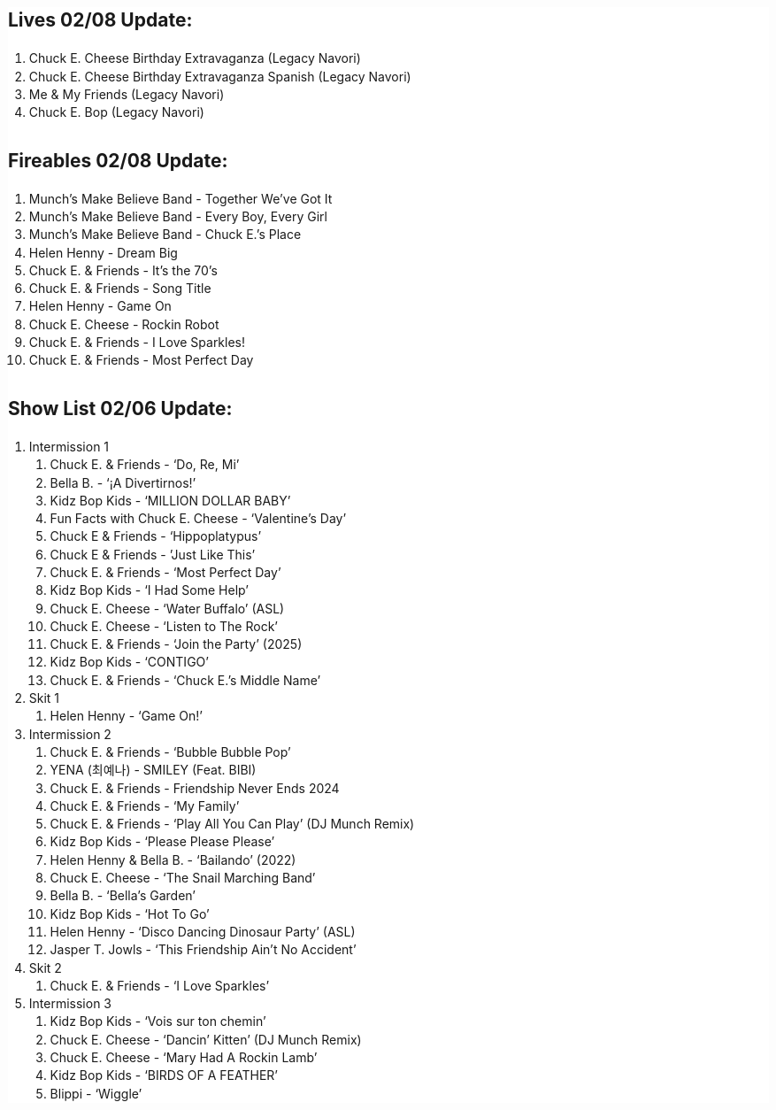 ## Lives 02/08 Update:
1. Chuck E. Cheese Birthday Extravaganza (Legacy Navori)
2. Chuck E. Cheese Birthday Extravaganza Spanish (Legacy Navori)
3. Me & My Friends (Legacy Navori)
4. Chuck E. Bop (Legacy Navori)

## Fireables 02/08 Update:
1. Munch’s Make Believe Band - Together We’ve Got It 
2. Munch’s Make Believe Band - Every Boy, Every Girl 
3. Munch’s Make Believe Band - Chuck E.’s Place 
4. Helen Henny - Dream Big 
5. Chuck E. & Friends - It’s the 70’s
6. Chuck E. & Friends - Song Title 
7. Helen Henny - Game On 
8. Chuck E. Cheese - Rockin Robot
9. Chuck E. & Friends - I Love Sparkles!
10. Chuck E. & Friends - Most Perfect Day


## Show List 02/06 Update:
1. Intermission 1
      1. Chuck E. & Friends - ‘Do, Re, Mi’
      2. Bella B. - ‘¡A Divertirnos!’
      3. Kidz Bop Kids - ‘MILLION DOLLAR BABY’
      4. Fun Facts with Chuck E. Cheese -  ‘Valentine’s Day’ 
      5. Chuck E & Friends - ‘Hippoplatypus’ 
      6. Chuck E & Friends - ’Just Like This’
      7. Chuck E. & Friends - ‘Most Perfect Day’
      8. Kidz Bop Kids - ‘I Had Some Help’
      9. Chuck E. Cheese - ‘Water Buffalo’ (ASL)
      10. Chuck E. Cheese - ‘Listen to The Rock’
      11. Chuck E. & Friends - ‘Join the Party’ (2025)
      12. Kidz Bop Kids - ‘CONTIGO’
      13. Chuck E. & Friends - ‘Chuck E.’s Middle Name’
2. Skit 1
      1. Helen Henny - ‘Game On!’
3. Intermission 2
      1. Chuck E. & Friends - ‘Bubble Bubble Pop’	
      2. YENA (최예나) - SMILEY (Feat. BIBI)
      3. Chuck E. & Friends - Friendship Never Ends 2024
      4. Chuck E. & Friends - ‘My Family’
      5. Chuck E. & Friends - ‘Play All You Can Play’ (DJ Munch Remix)
      6. Kidz Bop Kids - ‘Please Please Please’
      7. Helen Henny & Bella B. - ‘Bailando’ (2022)
      8. Chuck E. Cheese - ‘The Snail Marching Band’
      9. Bella B. - ‘Bella’s Garden’
      10. Kidz Bop Kids - ‘Hot To Go’
      11. Helen Henny - ‘Disco Dancing Dinosaur Party’ (ASL)
      12. Jasper T. Jowls - ‘This Friendship Ain’t No Accident’
13. Skit 2
      1. Chuck E. & Friends - ‘I Love Sparkles’
14. Intermission 3
      1. Kidz Bop Kids - ‘Vois sur ton chemin’
      2. Chuck E. Cheese - ‘Dancin’ Kitten’ (DJ Munch Remix)
      3. Chuck E. Cheese - ‘Mary Had A Rockin Lamb’
      4. Kidz Bop Kids - ‘BIRDS OF A FEATHER’
      5. Blippi - ‘Wiggle’
